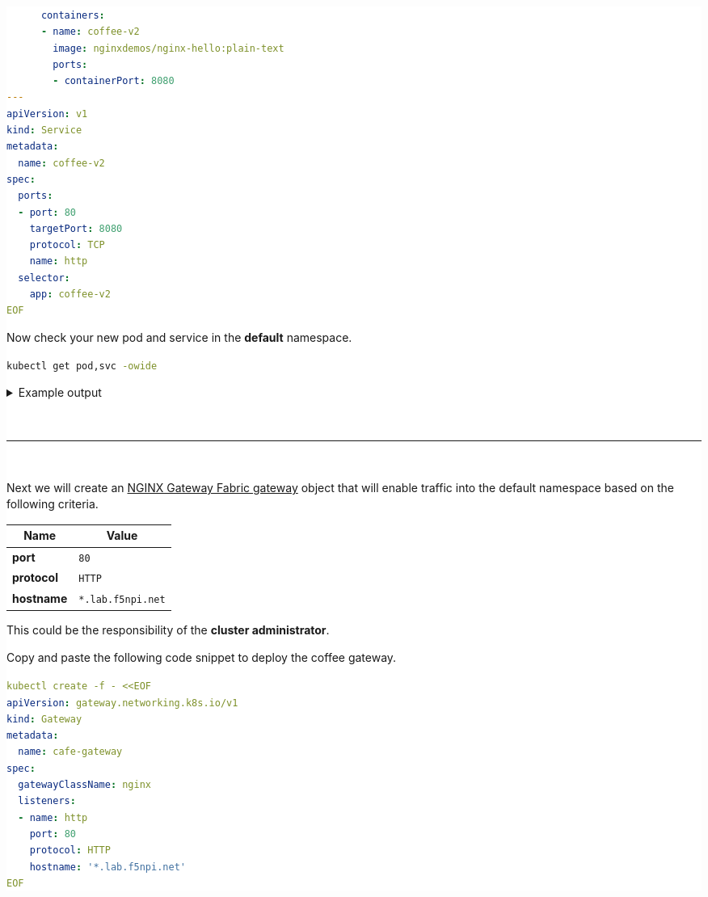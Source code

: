 ```yaml
      containers:
      - name: coffee-v2
        image: nginxdemos/nginx-hello:plain-text
        ports:
        - containerPort: 8080
---
apiVersion: v1
kind: Service
metadata:
  name: coffee-v2
spec:
  ports:
  - port: 80
    targetPort: 8080
    protocol: TCP
    name: http
  selector:
    app: coffee-v2
EOF
```

Now check your new pod and service in the **default** namespace.

```bash
kubectl get pod,svc -owide
```

<details><summary>Example output</summary></details>

&nbsp;

-------------------

&nbsp;

Next we will create an [NGINX Gateway Fabric gateway](cafe-gateway.yaml) object that will enable traffic into the default namespace based on the following criteria.

| Name                   | Value     |
| ---------------------- | -------   |
| **port**               | `80`      |
| **protocol**           | `HTTP` |
| **hostname**           | `*.lab.f5npi.net`   |

This could be the responsibility of the **cluster administrator**.

Copy and paste the following code snippet to deploy the coffee gateway.

```yaml
kubectl create -f - <<EOF
apiVersion: gateway.networking.k8s.io/v1
kind: Gateway
metadata:
  name: cafe-gateway
spec:
  gatewayClassName: nginx
  listeners:
  - name: http
    port: 80
    protocol: HTTP
    hostname: '*.lab.f5npi.net'
EOF
```

